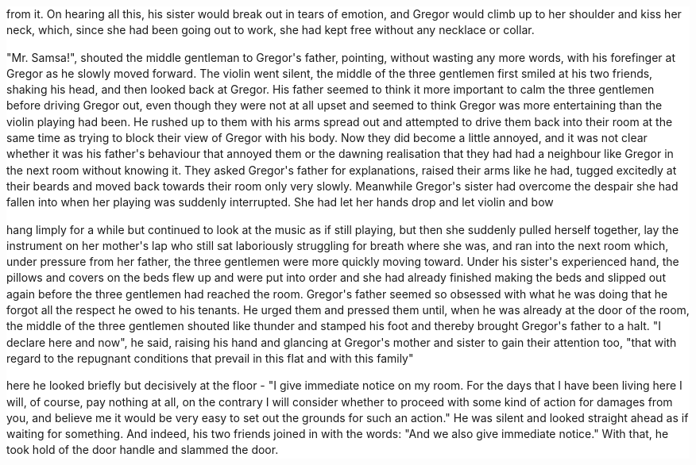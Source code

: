 from it. On hearing all this, his sister would break out in tears of
emotion, and Gregor would climb up to her shoulder and kiss
her neck, which, since she had been going out to work, she had
kept free without any necklace or collar.

"Mr. Samsa!", shouted the middle gentleman to Gregor's father,
pointing, without wasting any more words, with his forefinger at
Gregor as he slowly moved forward. The violin went silent, the
middle of the three gentlemen first smiled at his two friends,
shaking his head, and then looked back at Gregor. His father
seemed to think it more important to calm the three gentlemen
before driving Gregor out, even though they were not at all
upset and seemed to think Gregor was more entertaining than
the violin playing had been. He rushed up to them with his arms
spread out and attempted to drive them back into their room at
the same time as trying to block their view of Gregor with his
body. Now they did become a little annoyed, and it was not
clear whether it was his father's behaviour that annoyed them
or the dawning realisation that they had had a neighbour like
Gregor in the next room without knowing it. They asked
Gregor's father for explanations, raised their arms like he had,
tugged excitedly at their beards and moved back towards their
room only very slowly. Meanwhile Gregor's sister had overcome
the despair she had fallen into when her playing was suddenly
interrupted. She had let her hands drop and let violin and bow

hang limply for a while but continued to look at the music as if
still playing, but then she suddenly pulled herself together, lay
the instrument on her mother's lap who still sat laboriously
struggling for breath where she was, and ran into the next room
which, under pressure from her father, the three gentlemen were
more quickly moving toward. Under his sister's experienced
hand, the pillows and covers on the beds flew up and were put
into order and she had already finished making the beds and
slipped out again before the three gentlemen had reached the
room. Gregor's father seemed so obsessed with what he was
doing that he forgot all the respect he owed to his tenants. He
urged them and pressed them until, when he was already at the
door of the room, the middle of the three gentlemen shouted
like thunder and stamped his foot and thereby brought Gregor's
father to a halt. "I declare here and now", he said, raising his
hand and glancing at Gregor's mother and sister to gain their
attention too, "that with regard to the repugnant conditions
that prevail in this flat and with this family"

here he looked briefly but decisively at the floor - "I give
immediate notice on my room. For the days that I have been
living here I will, of course, pay nothing at all, on the contrary I
will consider whether to proceed with some kind of action for
damages from you, and believe me it would be very easy to set
out the grounds for such an action." He was silent and looked
straight ahead as if waiting for something. And indeed, his two
friends joined in with the words: "And we also give immediate
notice." With that, he took hold of the door handle and slammed
the door.
